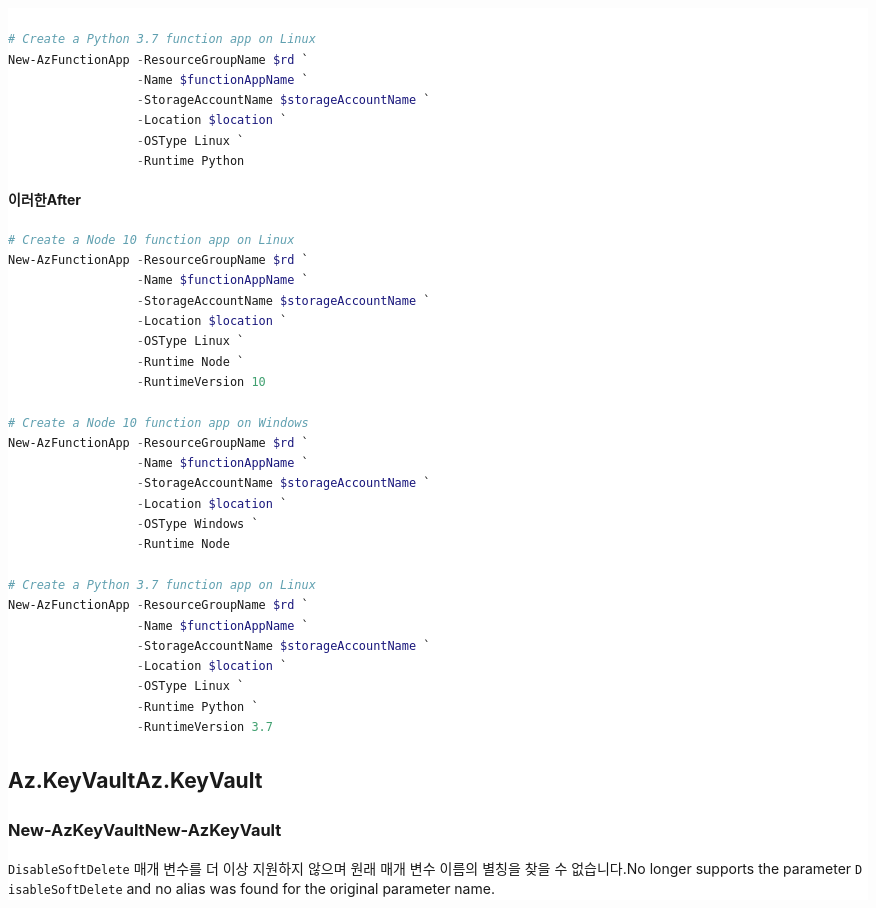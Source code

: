```powershell

# Create a Python 3.7 function app on Linux
New-AzFunctionApp -ResourceGroupName $rd `
                  -Name $functionAppName `
                  -StorageAccountName $storageAccountName `
                  -Location $location `
                  -OSType Linux `
                  -Runtime Python
```

#### <a name="after"></a><span data-ttu-id="dfc48-202">이러한</span><span class="sxs-lookup"><span data-stu-id="dfc48-202">After</span></span>

```powershell
# Create a Node 10 function app on Linux
New-AzFunctionApp -ResourceGroupName $rd `
                  -Name $functionAppName `
                  -StorageAccountName $storageAccountName `
                  -Location $location `
                  -OSType Linux `
                  -Runtime Node `
                  -RuntimeVersion 10

# Create a Node 10 function app on Windows
New-AzFunctionApp -ResourceGroupName $rd `
                  -Name $functionAppName `
                  -StorageAccountName $storageAccountName `
                  -Location $location `
                  -OSType Windows `
                  -Runtime Node

# Create a Python 3.7 function app on Linux
New-AzFunctionApp -ResourceGroupName $rd `
                  -Name $functionAppName `
                  -StorageAccountName $storageAccountName `
                  -Location $location `
                  -OSType Linux `
                  -Runtime Python `
                  -RuntimeVersion 3.7
```

## <a name="azkeyvault"></a><span data-ttu-id="dfc48-203">Az.KeyVault</span><span class="sxs-lookup"><span data-stu-id="dfc48-203">Az.KeyVault</span></span>

### <a name="new-azkeyvault"></a><span data-ttu-id="dfc48-204">New-AzKeyVault</span><span class="sxs-lookup"><span data-stu-id="dfc48-204">New-AzKeyVault</span></span>

<span data-ttu-id="dfc48-205">`DisableSoftDelete` 매개 변수를 더 이상 지원하지 않으며 원래 매개 변수 이름의 별칭을 찾을 수 없습니다.</span><span class="sxs-lookup"><span data-stu-id="dfc48-205">No longer supports the parameter `DisableSoftDelete` and no alias was found for the original parameter name.</span></span>
